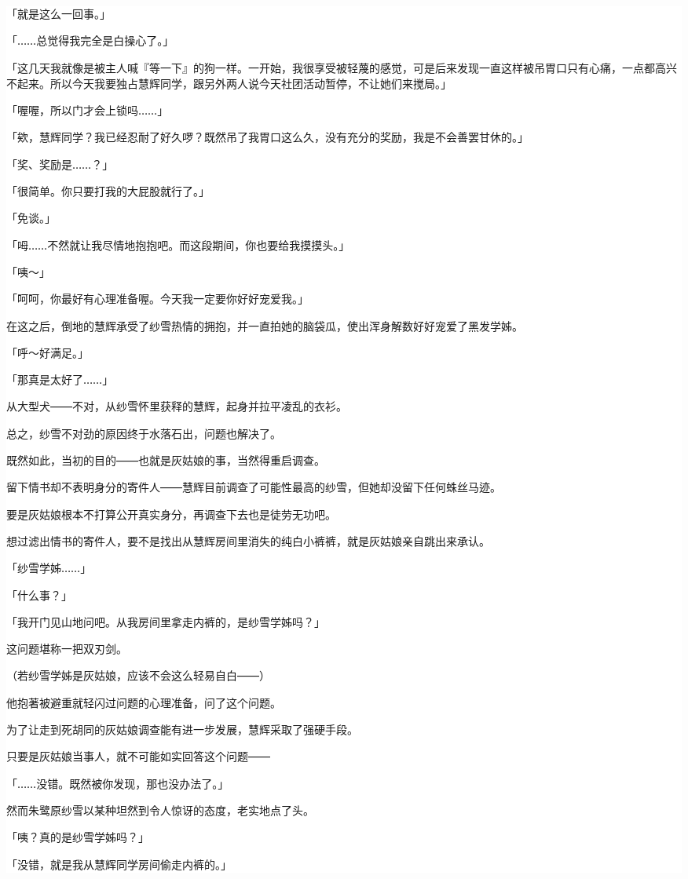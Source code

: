 「就是这么一回事。」

「……总觉得我完全是白操心了。」

「这几天我就像是被主人喊『等一下』的狗一样。一开始，我很享受被轻蔑的感觉，可是后来发现一直这样被吊胃口只有心痛，一点都高兴不起来。所以今天我要独占慧辉同学，跟另外两人说今天社团活动暂停，不让她们来搅局。」

「喔喔，所以门才会上锁吗……」

「欸，慧辉同学？我已经忍耐了好久啰？既然吊了我胃口这么久，没有充分的奖励，我是不会善罢甘休的。」

「奖、奖励是……？」

「很简单。你只要打我的大屁股就行了。」

「免谈。」

「呣……不然就让我尽情地抱抱吧。而这段期间，你也要给我摸摸头。」

「咦～」

「呵呵，你最好有心理准备喔。今天我一定要你好好宠爱我。」

在这之后，倒地的慧辉承受了纱雪热情的拥抱，并一直拍她的脑袋瓜，使出浑身解数好好宠爱了黑发学姊。

「呼～好满足。」

「那真是太好了……」

从大型犬——不对，从纱雪怀里获释的慧辉，起身并拉平凌乱的衣衫。

总之，纱雪不对劲的原因终于水落石出，问题也解决了。

既然如此，当初的目的——也就是灰姑娘的事，当然得重启调查。

留下情书却不表明身分的寄件人——慧辉目前调查了可能性最高的纱雪，但她却没留下任何蛛丝马迹。

要是灰姑娘根本不打算公开真实身分，再调查下去也是徒劳无功吧。

想过滤出情书的寄件人，要不是找出从慧辉房间里消失的纯白小裤裤，就是灰姑娘亲自跳出来承认。

「纱雪学姊……」

「什么事？」

「我开门见山地问吧。从我房间里拿走内裤的，是纱雪学姊吗？」

这问题堪称一把双刃剑。

（若纱雪学姊是灰姑娘，应该不会这么轻易自白——）

他抱著被避重就轻闪过问题的心理准备，问了这个问题。

为了让走到死胡同的灰姑娘调查能有进一步发展，慧辉采取了强硬手段。

只要是灰姑娘当事人，就不可能如实回答这个问题——

「……没错。既然被你发现，那也没办法了。」

然而朱鹭原纱雪以某种坦然到令人惊讶的态度，老实地点了头。

「咦？真的是纱雪学姊吗？」

「没错，就是我从慧辉同学房间偷走内裤的。」
